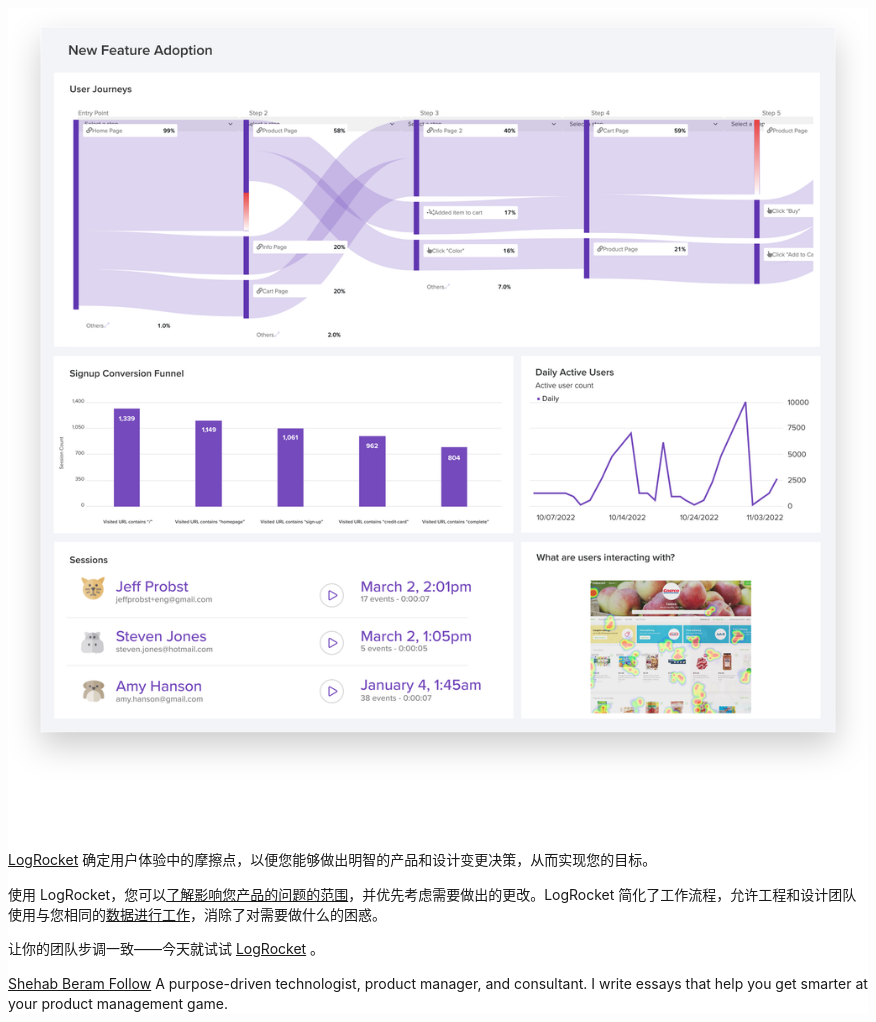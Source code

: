 [![](img/1af2ef21ae5da387d71d92a7a09c08e8.png)](https://lp.logrocket.com/blg/pm-signup)

[LogRocket](https://lp.logrocket.com/blg/pm-signup) 确定用户体验中的摩擦点，以便您能够做出明智的产品和设计变更决策，从而实现您的目标。

使用 LogRocket，您可以[了解影响您产品的问题的范围](https://logrocket.com/for/analytics-for-web-applications)，并优先考虑需要做出的更改。LogRocket 简化了工作流程，允许工程和设计团队使用与您相同的[数据进行工作](https://logrocket.com/for/web-analytics-solutions)，消除了对需要做什么的困惑。

让你的团队步调一致——今天就试试 [LogRocket](https://lp.logrocket.com/blg/pm-signup) 。

[Shehab Beram Follow](https://blog.logrocket.com/author/shehabberam/) A purpose-driven technologist, product manager, and consultant. I write essays that help you get smarter at your product management game.